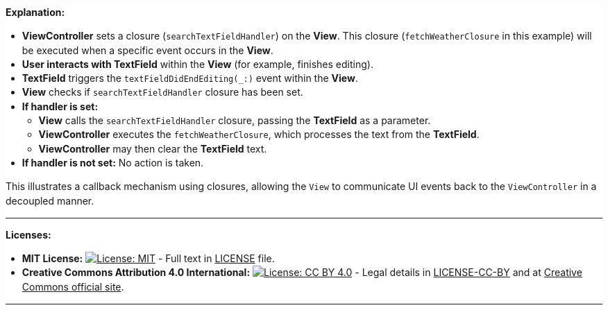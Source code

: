 **Explanation:**

*   **ViewController** sets a closure (`searchTextFieldHandler`) on the **View**. This closure (`fetchWeatherClosure` in this example) will be executed when a specific event occurs in the **View**.
*   **User interacts with TextField** within the **View** (for example, finishes editing).
*   **TextField** triggers the `textFieldDidEndEditing(_:)` event within the **View**.
*   **View** checks if `searchTextFieldHandler` closure has been set.
*   **If handler is set:**
    *   **View** calls the `searchTextFieldHandler` closure, passing the **TextField** as a parameter.
    *   **ViewController** executes the `fetchWeatherClosure`, which processes the text from the **TextField**.
    *   **ViewController** may then clear the **TextField** text.
*   **If handler is not set:** No action is taken.

This illustrates a callback mechanism using closures, allowing the `View` to communicate UI events back to the `ViewController` in a decoupled manner.



---
**Licenses:**

- **MIT License:**  [![License: MIT](https://img.shields.io/badge/License-MIT-yellow.svg)](LICENSE) - Full text in [LICENSE](LICENSE) file.
- **Creative Commons Attribution 4.0 International:** [![License: CC BY 4.0](https://licensebuttons.net/l/by/4.0/88x31.png)](LICENSE-CC-BY) - Legal details in [LICENSE-CC-BY](LICENSE-CC-BY) and at [Creative Commons official site](http://creativecommons.org/licenses/by/4.0/).

---